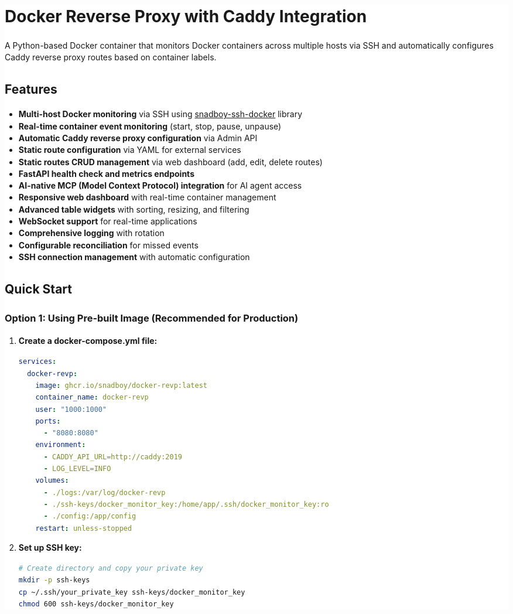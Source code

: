 # Docker Reverse Proxy with Caddy Integration

A Python-based Docker container that monitors Docker containers across multiple hosts via SSH and automatically configures Caddy reverse proxy routes based on container labels.

## Features

- **Multi-host Docker monitoring** via SSH using [snadboy-ssh-docker](https://pypi.org/project/snadboy-ssh-docker/) library
- **Real-time container event monitoring** (start, stop, pause, unpause)
- **Automatic Caddy reverse proxy configuration** via Admin API
- **Static route configuration** via YAML for external services
- **Static routes CRUD management** via web dashboard (add, edit, delete routes)
- **FastAPI health check and metrics endpoints**
- **AI-native MCP (Model Context Protocol) integration** for AI agent access
- **Responsive web dashboard** with real-time container management
- **Advanced table widgets** with sorting, resizing, and filtering
- **WebSocket support** for real-time applications
- **Comprehensive logging** with rotation
- **Configurable reconciliation** for missed events
- **SSH connection management** with automatic configuration

## Quick Start

### Option 1: Using Pre-built Image (Recommended for Production)

1. **Create a docker-compose.yml file:**
   ```yaml
   services:
     docker-revp:
       image: ghcr.io/snadboy/docker-revp:latest
       container_name: docker-revp
       user: "1000:1000"
       ports:
         - "8080:8080"
       environment:
         - CADDY_API_URL=http://caddy:2019
         - LOG_LEVEL=INFO
       volumes:
         - ./logs:/var/log/docker-revp
         - ./ssh-keys/docker_monitor_key:/home/app/.ssh/docker_monitor_key:ro
         - ./config:/app/config
       restart: unless-stopped
   ```

2. **Set up SSH key:**
   ```bash
   # Create directory and copy your private key
   mkdir -p ssh-keys
   cp ~/.ssh/your_private_key ssh-keys/docker_monitor_key
   chmod 600 ssh-keys/docker_monitor_key
   ```
